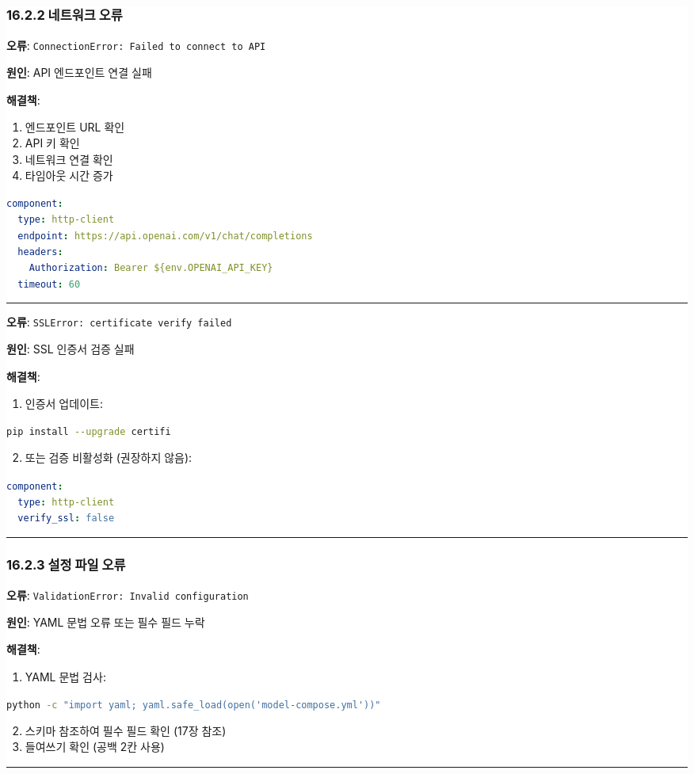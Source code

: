 
### 16.2.2 네트워크 오류

**오류**: `ConnectionError: Failed to connect to API`

**원인**: API 엔드포인트 연결 실패

**해결책**:
1. 엔드포인트 URL 확인
2. API 키 확인
3. 네트워크 연결 확인
4. 타임아웃 시간 증가

```yaml
component:
  type: http-client
  endpoint: https://api.openai.com/v1/chat/completions
  headers:
    Authorization: Bearer ${env.OPENAI_API_KEY}
  timeout: 60
```

---

**오류**: `SSLError: certificate verify failed`

**원인**: SSL 인증서 검증 실패

**해결책**:
1. 인증서 업데이트:
```bash
pip install --upgrade certifi
```
2. 또는 검증 비활성화 (권장하지 않음):
```yaml
component:
  type: http-client
  verify_ssl: false
```

---

### 16.2.3 설정 파일 오류

**오류**: `ValidationError: Invalid configuration`

**원인**: YAML 문법 오류 또는 필수 필드 누락

**해결책**:
1. YAML 문법 검사:
```bash
python -c "import yaml; yaml.safe_load(open('model-compose.yml'))"
```
2. 스키마 참조하여 필수 필드 확인 (17장 참조)
3. 들여쓰기 확인 (공백 2칸 사용)

---
